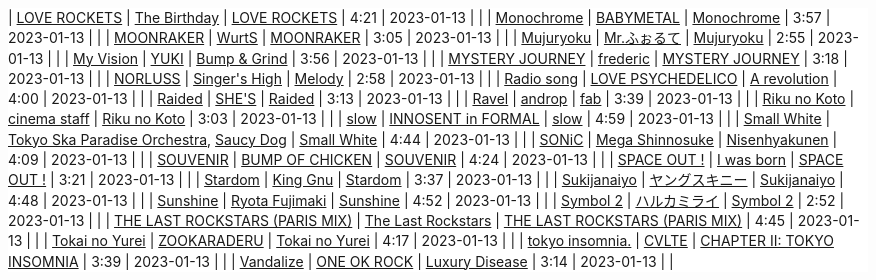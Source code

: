 | [LOVE ROCKETS](https://open.spotify.com/track/6stn0schvLBMoRHsDeYiIi) | [The Birthday](https://open.spotify.com/artist/58zME34zPsQx58YXCyFryH) | [LOVE ROCKETS](https://open.spotify.com/album/0wN4mrkQyl961vNqhchf7N) | 4:21 | 2023-01-13 |  |
| [Monochrome](https://open.spotify.com/track/2Rw6wkd0q3LXx5xsdjLs1P) | [BABYMETAL](https://open.spotify.com/artist/630wzNP2OL7fl4Xl0GnMWq) | [Monochrome](https://open.spotify.com/album/6IoOqdEHdwLgfUONXeYvoI) | 3:57 | 2023-01-13 |  |
| [MOONRAKER](https://open.spotify.com/track/11Ah6sl7XKIuHgPI5ZoO2c) | [WurtS](https://open.spotify.com/artist/6oued35Hkg7GIEXqVfBrQK) | [MOONRAKER](https://open.spotify.com/album/0wEbthaJbMzqMJ02LipHXN) | 3:05 | 2023-01-13 |  |
| [Mujuryoku](https://open.spotify.com/track/4sMw7VnnQ8xLPwLSzJG9Gk) | [Mr.ふぉるて](https://open.spotify.com/artist/4JmNcZTOHBnR8PYl4LfIX6) | [Mujuryoku](https://open.spotify.com/album/5KBXENJgBKCtN3azIlcGEN) | 2:55 | 2023-01-13 |  |
| [My Vision](https://open.spotify.com/track/7y7RZol3cLs85hO9GtCo9P) | [YUKI](https://open.spotify.com/artist/380DW51qbu5pSP8crFRIII) | [Bump & Grind](https://open.spotify.com/album/5Xo7luQI6DCmzvzJYs3jWj) | 3:56 | 2023-01-13 |  |
| [MYSTERY JOURNEY](https://open.spotify.com/track/5Hpr1UAIwR9DXKudyFKmMY) | [frederic](https://open.spotify.com/artist/3srPc1Mytv5GmTWqsQuoXW) | [MYSTERY JOURNEY](https://open.spotify.com/album/23hWarmVJpm5VwfUVXhsSS) | 3:18 | 2023-01-13 |  |
| [NORLUSS](https://open.spotify.com/track/6Qcpizu30yYKN7rEFxcKWp) | [Singer's High](https://open.spotify.com/artist/4xI10jfncyX27yytrVJ2Ar) | [Melody](https://open.spotify.com/album/4Nm8hiPsfTDjzzA0RalBNj) | 2:58 | 2023-01-13 |  |
| [Radio song](https://open.spotify.com/track/6EzqEvGM8W0ipnjRkxM43X) | [LOVE PSYCHEDELICO](https://open.spotify.com/artist/5V7OCRPNS7vBRLRkrMVNqp) | [A revolution](https://open.spotify.com/album/4hQR4egbzyjzu0MchDMZAD) | 4:00 | 2023-01-13 |  |
| [Raided](https://open.spotify.com/track/6T8irfJT4GxqUL1qjB64A5) | [SHE'S](https://open.spotify.com/artist/6TNooB9HDJ9Xs1GFPl2Fiv) | [Raided](https://open.spotify.com/album/4uLoy0KZQyGRqNTEaK3Exy) | 3:13 | 2023-01-13 |  |
| [Ravel](https://open.spotify.com/track/4LGHishH8X6vGpF58Y8PCd) | [androp](https://open.spotify.com/artist/7n437ZdDaCzqjJDJ7WmbyX) | [fab](https://open.spotify.com/album/7iCqvrw9Nrvh2199sUwzzT) | 3:39 | 2023-01-13 |  |
| [Riku no Koto](https://open.spotify.com/track/3q5CCDdQvlw4Ic4jGDdaC3) | [cinema staff](https://open.spotify.com/artist/5upXI71QNPjLwir1YZgKEx) | [Riku no Koto](https://open.spotify.com/album/3OF9JhkMb9lkKNB9gW9jAn) | 3:03 | 2023-01-13 |  |
| [slow](https://open.spotify.com/track/6JOrzcUrQXsgEiCC5ETVxU) | [INNOSENT in FORMAL](https://open.spotify.com/artist/3SsYAFoKm9ijpEiqq4EQRR) | [slow](https://open.spotify.com/album/1N6tJEKEBYJ6HCRQwDf5my) | 4:59 | 2023-01-13 |  |
| [Small White](https://open.spotify.com/track/5gtz1vlmjbtUePIh3oXhWo) | [Tokyo Ska Paradise Orchestra](https://open.spotify.com/artist/0UZq6vAHrwGgctvxTzzxYm), [Saucy Dog](https://open.spotify.com/artist/4WqXqPmUuenMIr4QaFrZXN) | [Small White](https://open.spotify.com/album/7vFfieIpd90YZe7FKUXpAy) | 4:44 | 2023-01-13 |  |
| [SONiC](https://open.spotify.com/track/4f5YVTA1gjpVUQ8nW56qlJ) | [Mega Shinnosuke](https://open.spotify.com/artist/72owWXEwmyfKq3ajrajPAN) | [Nisenhyakunen](https://open.spotify.com/album/2CnyO0qAA0Cw2Otdtk0J2n) | 4:09 | 2023-01-13 |  |
| [SOUVENIR](https://open.spotify.com/track/7qOsSOpiL3R8RKyiBtIYNQ) | [BUMP OF CHICKEN](https://open.spotify.com/artist/0hSFeqPehe7FtCNWuQ6Bsy) | [SOUVENIR](https://open.spotify.com/album/62Rk2K7V2le9NBC75ANiX7) | 4:24 | 2023-01-13 |  |
| [SPACE OUT !](https://open.spotify.com/track/6SpxOKDdbkMVKJvAwfMhv2) | [I was born](https://open.spotify.com/artist/06mhRcKAyG22X6wKdMhUhv) | [SPACE OUT !](https://open.spotify.com/album/1wRgukIX4WZOhNb8CS8nh6) | 3:21 | 2023-01-13 |  |
| [Stardom](https://open.spotify.com/track/7gdbaUPut1M0ewKOSAqvyW) | [King Gnu](https://open.spotify.com/artist/6wxfx1yhyqjCPYwwxJktR2) | [Stardom](https://open.spotify.com/album/5zieK5I6FAIjUR3I3OYThE) | 3:37 | 2023-01-13 |  |
| [Sukijanaiyo](https://open.spotify.com/track/23AdLPEUScszzqA51mU6wq) | [ヤングスキニー](https://open.spotify.com/artist/3VVMRDGpbQR2SK9nHX3DW5) | [Sukijanaiyo](https://open.spotify.com/album/6ZkWBopcFVcuB2K8Gxj8r7) | 4:48 | 2023-01-13 |  |
| [Sunshine](https://open.spotify.com/track/7iOawL9cuIdPVzt7vT6QxA) | [Ryota Fujimaki](https://open.spotify.com/artist/7r3FkquAY1tv1roZs3unJ1) | [Sunshine](https://open.spotify.com/album/361LK8wqvhs0Sv6oVPwzMz) | 4:52 | 2023-01-13 |  |
| [Symbol 2](https://open.spotify.com/track/6SbB3wddYrGmB6HAbzzqav) | [ハルカミライ](https://open.spotify.com/artist/75md6zjRjnsWICkdIzl8iI) | [Symbol 2](https://open.spotify.com/album/6ZzQ4FjzxCTXZCZtZqnxOe) | 2:52 | 2023-01-13 |  |
| [THE LAST ROCKSTARS \(PARIS MIX\)](https://open.spotify.com/track/3V3BVSPAsXD3keTsZTXF4k) | [The Last Rockstars](https://open.spotify.com/artist/4tCAdCQzODk8RI5LvTfujz) | [THE LAST ROCKSTARS \(PARIS MIX\)](https://open.spotify.com/album/4tofpZnaMxN2eFbS6aBBor) | 4:45 | 2023-01-13 |  |
| [Tokai no Yurei](https://open.spotify.com/track/5N1vMQL4L3jpgMUniAZrJs) | [ZOOKARADERU](https://open.spotify.com/artist/0mkwliKa9Bf7kdXMV1iuMp) | [Tokai no Yurei](https://open.spotify.com/album/5VVeNDmWcIYvYxwTTH1wWv) | 4:17 | 2023-01-13 |  |
| [tokyo insomnia.](https://open.spotify.com/track/1aFgCBNmrURg7r4QdfUc1l) | [CVLTE](https://open.spotify.com/artist/3IVZ4DbJgnhOtXQruNdomA) | [CHAPTER II: TOKYO INSOMNIA](https://open.spotify.com/album/0HKChpTLtiYactwS5T7PAb) | 3:39 | 2023-01-13 |  |
| [Vandalize](https://open.spotify.com/track/0zmOnwMT92MMZxfE04TbKt) | [ONE OK ROCK](https://open.spotify.com/artist/7k73EtZwoPs516ZxE72KsO) | [Luxury Disease](https://open.spotify.com/album/7bR908SDBENoC7rqC0k4h4) | 3:14 | 2023-01-13 |  |